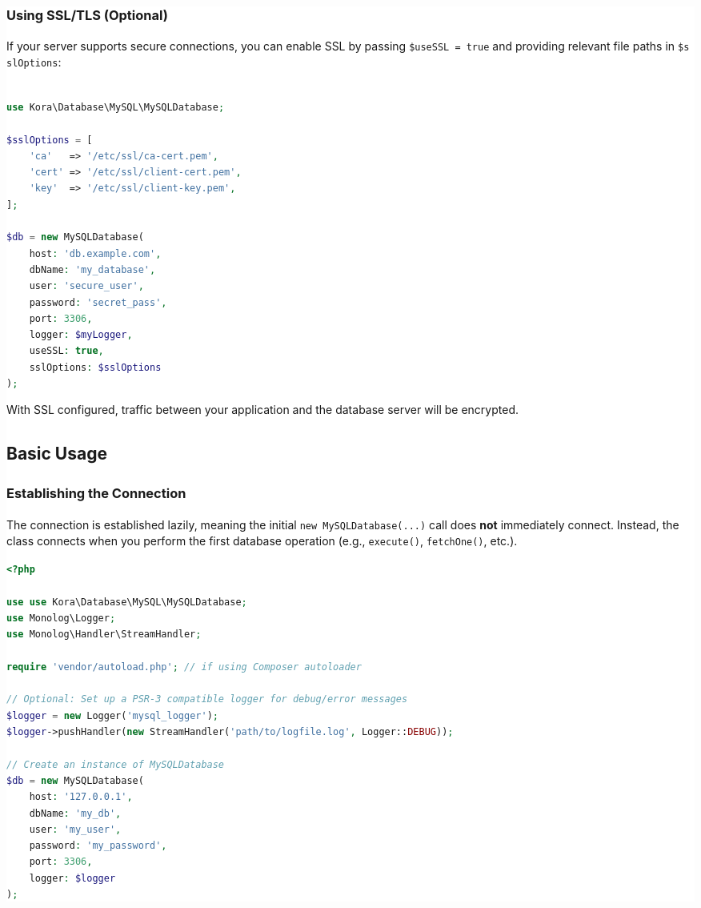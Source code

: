 ### Using SSL/TLS (Optional)

If your server supports secure connections, you can enable SSL by passing `$useSSL = true` and providing relevant file paths in `$sslOptions`:

```php

use Kora\Database\MySQL\MySQLDatabase;

$sslOptions = [
    'ca'   => '/etc/ssl/ca-cert.pem',
    'cert' => '/etc/ssl/client-cert.pem',
    'key'  => '/etc/ssl/client-key.pem',
];

$db = new MySQLDatabase(
    host: 'db.example.com',
    dbName: 'my_database',
    user: 'secure_user',
    password: 'secret_pass',
    port: 3306,
    logger: $myLogger,
    useSSL: true,
    sslOptions: $sslOptions
);
```

With SSL configured, traffic between your application and the database server will be encrypted.



## Basic Usage

### Establishing the Connection

The connection is established lazily, meaning the initial `new MySQLDatabase(...)` call does **not** immediately connect. Instead, the class connects when you perform the first database operation (e.g., `execute()`, `fetchOne()`, etc.).

```php
<?php

use use Kora\Database\MySQL\MySQLDatabase;
use Monolog\Logger;
use Monolog\Handler\StreamHandler;

require 'vendor/autoload.php'; // if using Composer autoloader

// Optional: Set up a PSR-3 compatible logger for debug/error messages
$logger = new Logger('mysql_logger');
$logger->pushHandler(new StreamHandler('path/to/logfile.log', Logger::DEBUG));

// Create an instance of MySQLDatabase
$db = new MySQLDatabase(
    host: '127.0.0.1',
    dbName: 'my_db',
    user: 'my_user',
    password: 'my_password',
    port: 3306,
    logger: $logger
);
```
